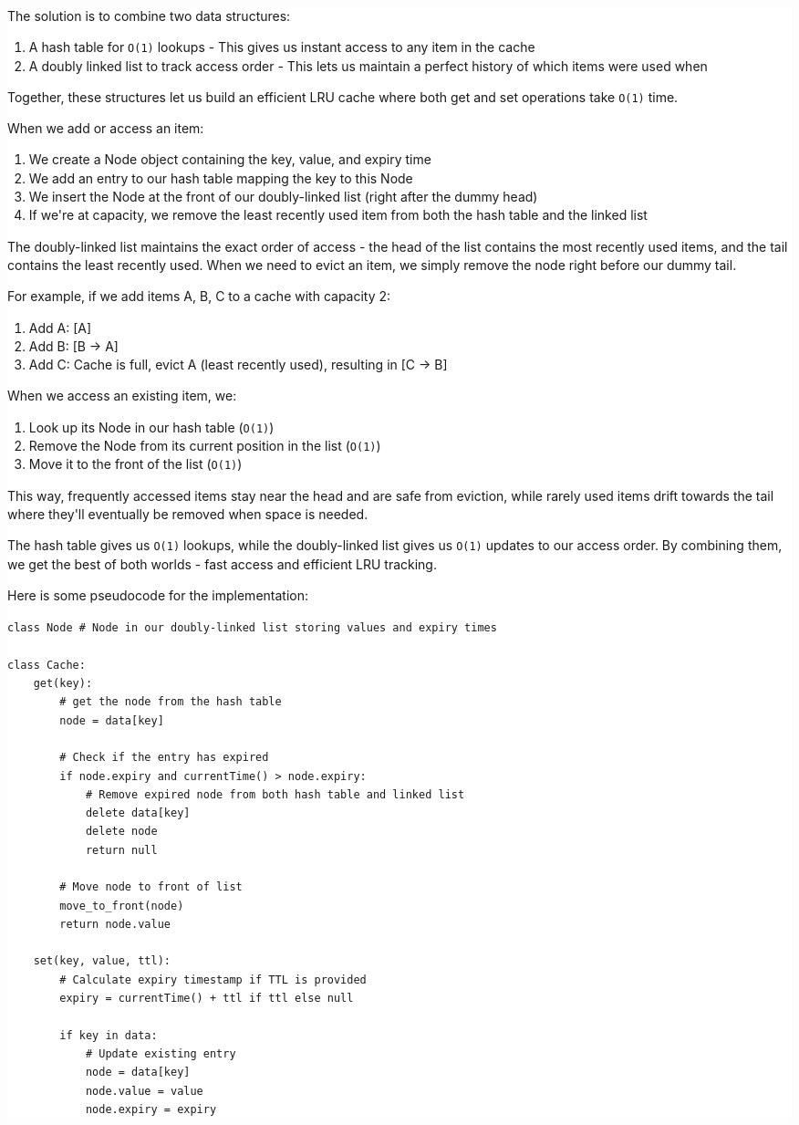 The solution is to combine two data structures:

1. A hash table for `O(1)` lookups - This gives us instant access to any item in the cache
2. A doubly linked list to track access order - This lets us maintain a perfect history of which items were used when

Together, these structures let us build an efficient LRU cache where both get and set operations take `O(1)` time.

When we add or access an item:

1. We create a Node object containing the key, value, and expiry time
2. We add an entry to our hash table mapping the key to this Node
3. We insert the Node at the front of our doubly-linked list (right after the dummy head)
4. If we're at capacity, we remove the least recently used item from both the hash table and the linked list

The doubly-linked list maintains the exact order of access - the head of the list contains the most recently used items, and the tail contains the least recently used. When we need to evict an item, we simply remove the node right before our dummy tail.

For example, if we add items A, B, C to a cache with capacity 2:

1. Add A: [A]
2. Add B: [B -> A]
3. Add C: Cache is full, evict A (least recently used), resulting in [C -> B]

When we access an existing item, we:

1. Look up its Node in our hash table (`O(1)`)
2. Remove the Node from its current position in the list (`O(1)`)
3. Move it to the front of the list (`O(1)`)

This way, frequently accessed items stay near the head and are safe from eviction, while rarely used items drift towards the tail where they'll eventually be removed when space is needed.

The hash table gives us `O(1)` lookups, while the doubly-linked list gives us `O(1)` updates to our access order. By combining them, we get the best of both worlds - fast access and efficient LRU tracking.

Here is some pseudocode for the implementation:

```tsql
class Node # Node in our doubly-linked list storing values and expiry times

class Cache:
    get(key):
        # get the node from the hash table
        node = data[key]
        
        # Check if the entry has expired
        if node.expiry and currentTime() > node.expiry:
            # Remove expired node from both hash table and linked list
            delete data[key]
            delete node
            return null
            
        # Move node to front of list
        move_to_front(node)
        return node.value

    set(key, value, ttl):
        # Calculate expiry timestamp if TTL is provided
        expiry = currentTime() + ttl if ttl else null
        
        if key in data:
            # Update existing entry
            node = data[key]
            node.value = value
            node.expiry = expiry
```